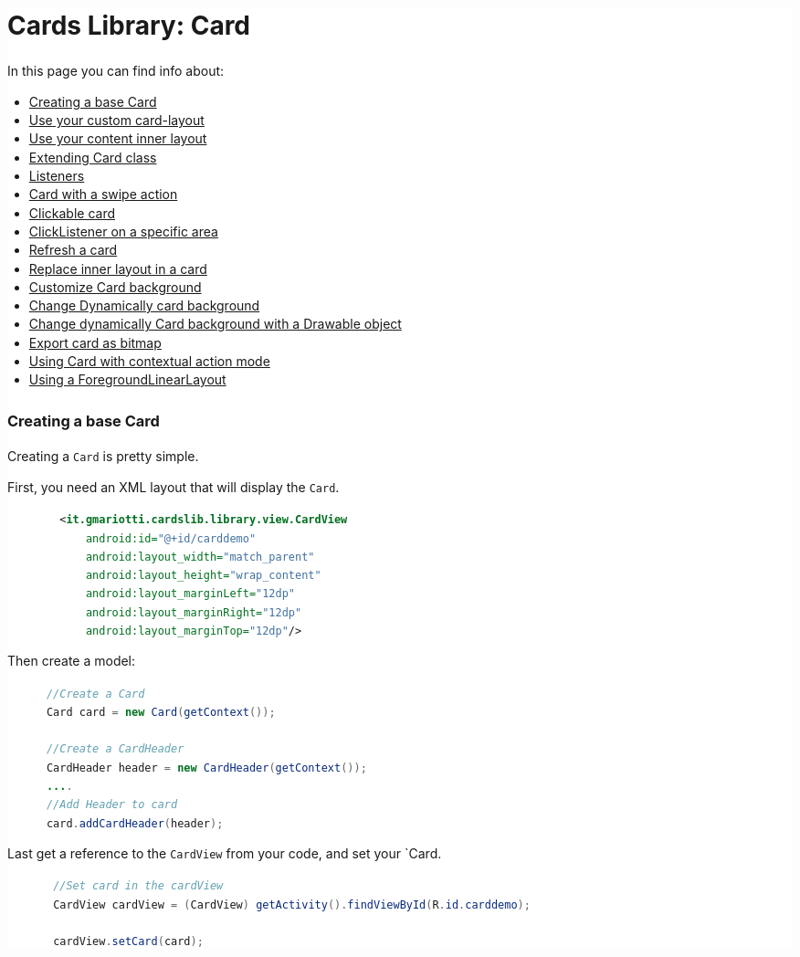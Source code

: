 # Cards Library: Card

In this page you can find info about:

* [Creating a base Card](#creating-a-base-card)
* [Use your custom card-layout](#use-your-custom-card-layout)
* [Use your content inner layout](#use-your-content-inner-layout)
* [Extending Card class](#extending-card-class)
* [Listeners](#listeners)
* [Card with a swipe action](#card-with-a-swipe-action)
* [Clickable card](#clickable-card)
* [ClickListener on a specific area](#clicklistener-on-a-specific-area)
* [Refresh a card](#refresh-a-card)
* [Replace inner layout in a card](#replace-inner-layout-in-a-card)
* [Customize Card background](#customize-card-background)
* [Change Dynamically card background](#change-dynamically-card-background)
* [Change dynamically Card background with a Drawable object](#change-dynamically-card-background-with-a-drawable-object)
* [Export card as bitmap](#export-card-as-bitmap)
* [Using Card with contextual action mode](#using-card-with-contextual-action-mode)
* [Using a ForegroundLinearLayout](#using-a-foregroundlinearlayout)


### Creating a base Card

Creating a `Card` is pretty simple.

First, you need an XML layout that will display the `Card`.

``` xml
        <it.gmariotti.cardslib.library.view.CardView
            android:id="@+id/carddemo"
            android:layout_width="match_parent"
            android:layout_height="wrap_content"
            android:layout_marginLeft="12dp"
            android:layout_marginRight="12dp"
            android:layout_marginTop="12dp"/>
```

Then create a model:

``` java
      //Create a Card
      Card card = new Card(getContext());

      //Create a CardHeader
      CardHeader header = new CardHeader(getContext());
      ....
      //Add Header to card
      card.addCardHeader(header);
```

Last get a reference to the `CardView` from your code, and set your `Card.

``` java
       //Set card in the cardView
       CardView cardView = (CardView) getActivity().findViewById(R.id.carddemo);

       cardView.setCard(card);
```
